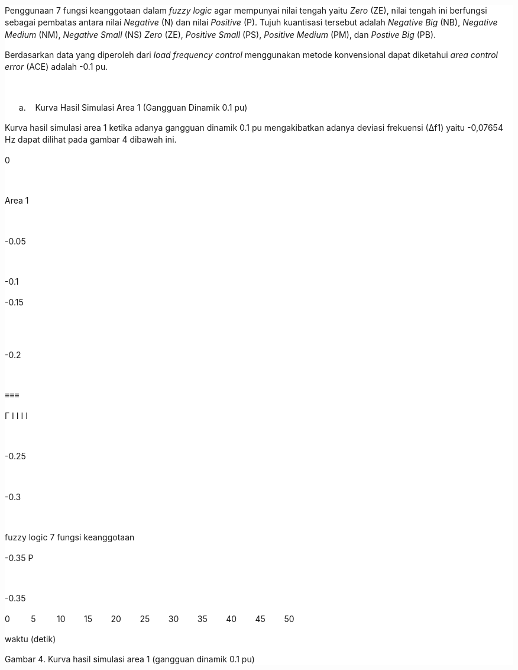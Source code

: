 <p><span class="font8">Penggunaan 7 fungsi keanggotaan dalam </span><span class="font8" style="font-style:italic;">fuzzy logic</span><span class="font8"> agar mempunyai nilai tengah yaitu </span><span class="font8" style="font-style:italic;">Zero</span><span class="font8"> (ZE), nilai tengah ini berfungsi sebagai pembatas antara nilai </span><span class="font8" style="font-style:italic;">Negative</span><span class="font8"> (N) dan nilai </span><span class="font8" style="font-style:italic;">Positive</span><span class="font8"> (P). Tujuh kuantisasi tersebut adalah </span><span class="font8" style="font-style:italic;">Negative Big</span><span class="font8"> (NB), </span><span class="font8" style="font-style:italic;">Negative Medium</span><span class="font8"> (NM), </span><span class="font8" style="font-style:italic;">Negative Small</span><span class="font8"> (NS) </span><span class="font8" style="font-style:italic;">Zero</span><span class="font8"> (ZE), </span><span class="font8" style="font-style:italic;">Positive Small</span><span class="font8"> (PS), </span><span class="font8" style="font-style:italic;">Positive Medium</span><span class="font8"> (PM), dan </span><span class="font8" style="font-style:italic;">Postive Big</span><span class="font8"> (PB).</span></p>
<p><span class="font8">Berdasarkan data yang diperoleh dari </span><span class="font8" style="font-style:italic;">load frequency control</span><span class="font8"> menggunakan metode konvensional dapat diketahui </span><span class="font8" style="font-style:italic;">area control error</span><span class="font8"> (ACE) adalah -0.1 pu.</span></p>
</div><br clear="all">
<ul style="list-style:none;"><li>
<p><span class="font8">a. &nbsp;&nbsp;&nbsp;Kurva Hasil Simulasi Area 1 (Gangguan Dinamik 0.1 pu)</span></p></li></ul>
<p><span class="font8">Kurva hasil simulasi area 1 ketika adanya gangguan dinamik 0.1 pu mengakibatkan adanya deviasi frekuensi (∆f</span><span class="font5">1</span><span class="font8">) yaitu -0,07654 Hz dapat dilihat pada gambar 4 dibawah ini.</span></p>
<div>
<p><span class="font0">0</span></p>
</div><br clear="all">
<div>
<p><span class="font0">Area 1</span></p>
</div><br clear="all">
<div>
<p><span class="font0">-0.05</span></p>
</div><br clear="all">
<div>
<p><span class="font0">-0.1</span></p>
<p><span class="font0">-0.15</span></p>
</div><br clear="all">
<div>
</div><br clear="all">
<div>
<p><span class="font0">-0.2</span></p>
</div><br clear="all">
<div>
<p><span class="font4">≡≡≡</span></p>
<p><span class="font4">Γ I I I I</span></p>
</div><br clear="all">
<div>
<p><span class="font0">-0.25</span></p>
</div><br clear="all">
<div>
<p><span class="font0">-0.3</span></p>
</div><br clear="all">
<p><span class="font0">fuzzy logic 7 fungsi keanggotaan</span></p>
<div>
<p><span class="font0">-0.35 P</span></p>
</div><br clear="all">
<p><span class="font0">-0.35</span></p>
<p><span class="font0">0 &nbsp;&nbsp;&nbsp;&nbsp;&nbsp;&nbsp;&nbsp;&nbsp;5 &nbsp;&nbsp;&nbsp;&nbsp;&nbsp;&nbsp;&nbsp;&nbsp;10 &nbsp;&nbsp;&nbsp;&nbsp;&nbsp;&nbsp;&nbsp;15 &nbsp;&nbsp;&nbsp;&nbsp;&nbsp;&nbsp;&nbsp;20 &nbsp;&nbsp;&nbsp;&nbsp;&nbsp;&nbsp;&nbsp;25 &nbsp;&nbsp;&nbsp;&nbsp;&nbsp;&nbsp;&nbsp;30 &nbsp;&nbsp;&nbsp;&nbsp;&nbsp;&nbsp;&nbsp;35 &nbsp;&nbsp;&nbsp;&nbsp;&nbsp;&nbsp;&nbsp;40 &nbsp;&nbsp;&nbsp;&nbsp;&nbsp;&nbsp;&nbsp;45 &nbsp;&nbsp;&nbsp;&nbsp;&nbsp;&nbsp;&nbsp;50</span></p>
<p><span class="font0">waktu (detik)</span></p>
<p><span class="font6">Gambar 4. Kurva hasil simulasi area 1 (gangguan dinamik 0.1 pu)</span></p>